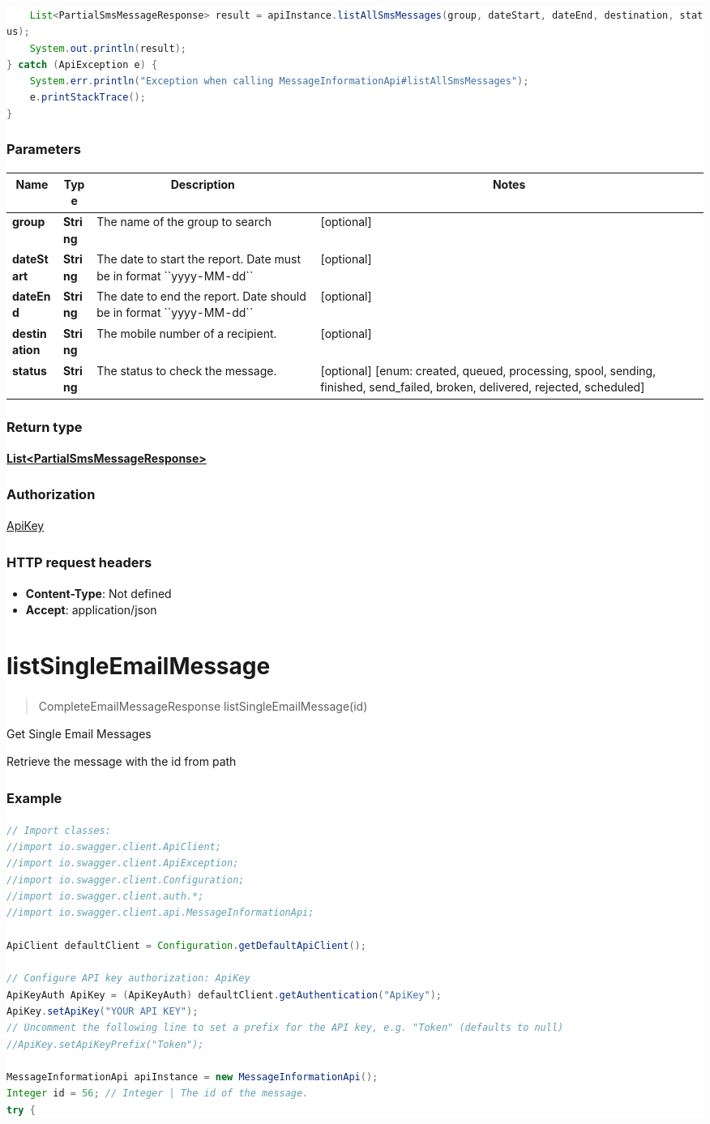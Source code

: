 ```java
    List<PartialSmsMessageResponse> result = apiInstance.listAllSmsMessages(group, dateStart, dateEnd, destination, status);
    System.out.println(result);
} catch (ApiException e) {
    System.err.println("Exception when calling MessageInformationApi#listAllSmsMessages");
    e.printStackTrace();
}
```

### Parameters

Name | Type | Description  | Notes
------------- | ------------- | ------------- | -------------
 **group** | **String**| The name of the group to search | [optional]
 **dateStart** | **String**| The date to start the report. Date must be in format &#x60;&#x60;yyyy-MM-dd&#x60;&#x60; | [optional]
 **dateEnd** | **String**| The date to end the report. Date should be in format &#x60;&#x60;yyyy-MM-dd&#x60;&#x60; | [optional]
 **destination** | **String**| The mobile number of a recipient. | [optional]
 **status** | **String**| The status to check the message. | [optional] [enum: created, queued, processing, spool, sending, finished, send_failed, broken, delivered, rejected, scheduled]

### Return type

[**List&lt;PartialSmsMessageResponse&gt;**](PartialSmsMessageResponse.md)

### Authorization

[ApiKey](../README.md#ApiKey)

### HTTP request headers

 - **Content-Type**: Not defined
 - **Accept**: application/json

<a name="listSingleEmailMessage"></a>
# **listSingleEmailMessage**
> CompleteEmailMessageResponse listSingleEmailMessage(id)

Get Single Email Messages

Retrieve the message with the id from path

### Example
```java
// Import classes:
//import io.swagger.client.ApiClient;
//import io.swagger.client.ApiException;
//import io.swagger.client.Configuration;
//import io.swagger.client.auth.*;
//import io.swagger.client.api.MessageInformationApi;

ApiClient defaultClient = Configuration.getDefaultApiClient();

// Configure API key authorization: ApiKey
ApiKeyAuth ApiKey = (ApiKeyAuth) defaultClient.getAuthentication("ApiKey");
ApiKey.setApiKey("YOUR API KEY");
// Uncomment the following line to set a prefix for the API key, e.g. "Token" (defaults to null)
//ApiKey.setApiKeyPrefix("Token");

MessageInformationApi apiInstance = new MessageInformationApi();
Integer id = 56; // Integer | The id of the message.
try {
```